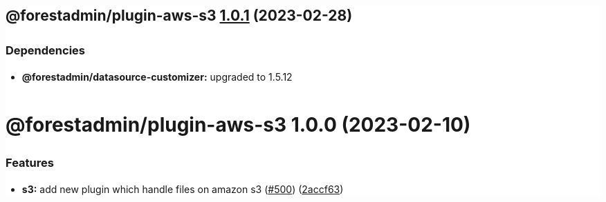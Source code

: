 ## @forestadmin/plugin-aws-s3 [1.0.1](https://github.com/ForestAdmin/agent-nodejs/compare/@forestadmin/plugin-aws-s3@1.0.0...@forestadmin/plugin-aws-s3@1.0.1) (2023-02-28)





### Dependencies

* **@forestadmin/datasource-customizer:** upgraded to 1.5.12

# @forestadmin/plugin-aws-s3 1.0.0 (2023-02-10)


### Features

* **s3:** add new plugin which handle files on amazon s3 ([#500](https://github.com/ForestAdmin/agent-nodejs/issues/500)) ([2accf63](https://github.com/ForestAdmin/agent-nodejs/commit/2accf636068070c352c591d1bae4be18d068ea03))
